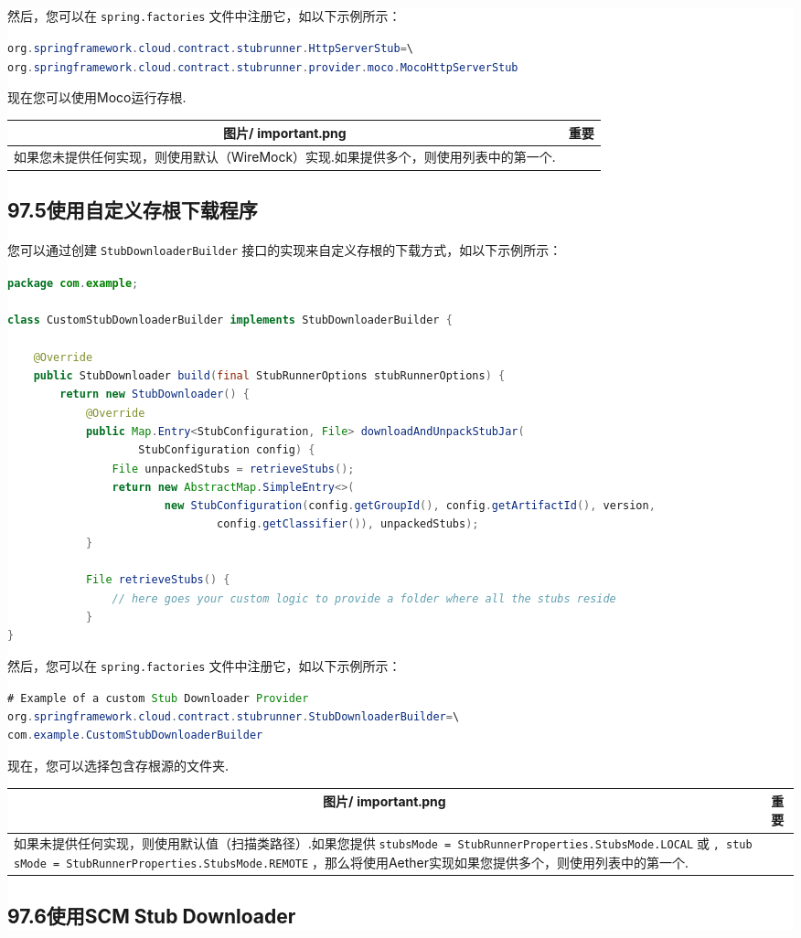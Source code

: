 然后，您可以在 `spring.factories` 文件中注册它，如以下示例所示：

```java
org.springframework.cloud.contract.stubrunner.HttpServerStub=\
org.springframework.cloud.contract.stubrunner.provider.moco.MocoHttpServerStub
```

现在您可以使用Moco运行存根.

|图片/ important.png |重要|
| ---- | ---- |
|如果您未提供任何实现，则使用默认（WireMock）实现.如果提供多个，则使用列表中的第一个. |

## 97.5使用自定义存根下载程序

您可以通过创建 `StubDownloaderBuilder` 接口的实现来自定义存根的下载方式，如以下示例所示：

```java
package com.example;

class CustomStubDownloaderBuilder implements StubDownloaderBuilder {

	@Override
	public StubDownloader build(final StubRunnerOptions stubRunnerOptions) {
		return new StubDownloader() {
			@Override
			public Map.Entry<StubConfiguration, File> downloadAndUnpackStubJar(
					StubConfiguration config) {
				File unpackedStubs = retrieveStubs();
				return new AbstractMap.SimpleEntry<>(
						new StubConfiguration(config.getGroupId(), config.getArtifactId(), version,
								config.getClassifier()), unpackedStubs);
			}

			File retrieveStubs() {
			    // here goes your custom logic to provide a folder where all the stubs reside
			}
}
```

然后，您可以在 `spring.factories` 文件中注册它，如以下示例所示：

```java
# Example of a custom Stub Downloader Provider
org.springframework.cloud.contract.stubrunner.StubDownloaderBuilder=\
com.example.CustomStubDownloaderBuilder
```

现在，您可以选择包含存根源的文件夹.

|图片/ important.png |重要|
| ---- | ---- |
|如果未提供任何实现，则使用默认值（扫描类路径）.如果您提供 `stubsMode = StubRunnerProperties.StubsMode.LOCAL` 或 `, stubsMode = StubRunnerProperties.StubsMode.REMOTE` ，那么将使用Aether实现如果您提供多个，则使用列表中的第一个. |

## 97.6使用SCM Stub Downloader

